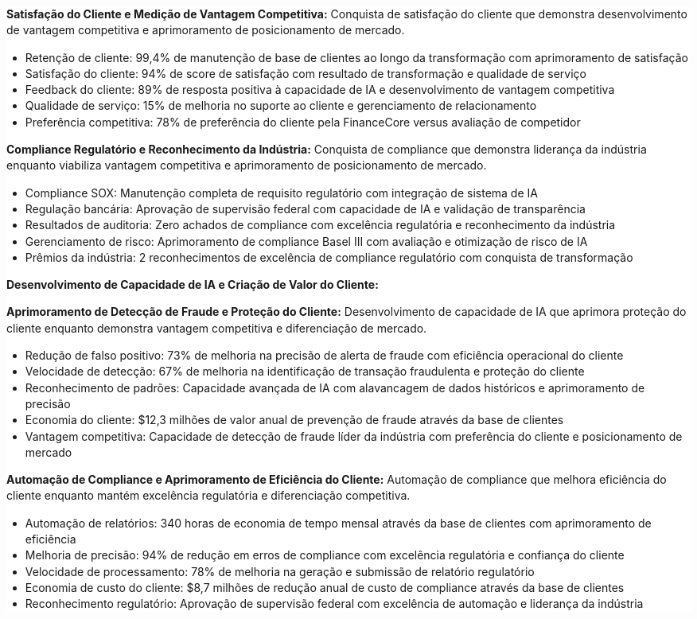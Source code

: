 **Satisfação do Cliente e Medição de Vantagem Competitiva:**
Conquista de satisfação do cliente que demonstra desenvolvimento de vantagem competitiva e aprimoramento de posicionamento de mercado.

- Retenção de cliente: 99,4% de manutenção de base de clientes ao longo da transformação com aprimoramento de satisfação
- Satisfação do cliente: 94% de score de satisfação com resultado de transformação e qualidade de serviço
- Feedback do cliente: 89% de resposta positiva à capacidade de IA e desenvolvimento de vantagem competitiva
- Qualidade de serviço: 15% de melhoria no suporte ao cliente e gerenciamento de relacionamento
- Preferência competitiva: 78% de preferência do cliente pela FinanceCore versus avaliação de competidor

**Compliance Regulatório e Reconhecimento da Indústria:**
Conquista de compliance que demonstra liderança da indústria enquanto viabiliza vantagem competitiva e aprimoramento de posicionamento de mercado.

- Compliance SOX: Manutenção completa de requisito regulatório com integração de sistema de IA
- Regulação bancária: Aprovação de supervisão federal com capacidade de IA e validação de transparência
- Resultados de auditoria: Zero achados de compliance com excelência regulatória e reconhecimento da indústria
- Gerenciamento de risco: Aprimoramento de compliance Basel III com avaliação e otimização de risco de IA
- Prêmios da indústria: 2 reconhecimentos de excelência de compliance regulatório com conquista de transformação

**Desenvolvimento de Capacidade de IA e Criação de Valor do Cliente:**

**Aprimoramento de Detecção de Fraude e Proteção do Cliente:**
Desenvolvimento de capacidade de IA que aprimora proteção do cliente enquanto demonstra vantagem competitiva e diferenciação de mercado.

- Redução de falso positivo: 73% de melhoria na precisão de alerta de fraude com eficiência operacional do cliente
- Velocidade de detecção: 67% de melhoria na identificação de transação fraudulenta e proteção do cliente
- Reconhecimento de padrões: Capacidade avançada de IA com alavancagem de dados históricos e aprimoramento de precisão
- Economia do cliente: $12,3 milhões de valor anual de prevenção de fraude através da base de clientes
- Vantagem competitiva: Capacidade de detecção de fraude líder da indústria com preferência do cliente e posicionamento de mercado

**Automação de Compliance e Aprimoramento de Eficiência do Cliente:**
Automação de compliance que melhora eficiência do cliente enquanto mantém excelência regulatória e diferenciação competitiva.

- Automação de relatórios: 340 horas de economia de tempo mensal através da base de clientes com aprimoramento de eficiência
- Melhoria de precisão: 94% de redução em erros de compliance com excelência regulatória e confiança do cliente
- Velocidade de processamento: 78% de melhoria na geração e submissão de relatório regulatório
- Economia de custo do cliente: $8,7 milhões de redução anual de custo de compliance através da base de clientes
- Reconhecimento regulatório: Aprovação de supervisão federal com excelência de automação e liderança da indústria
